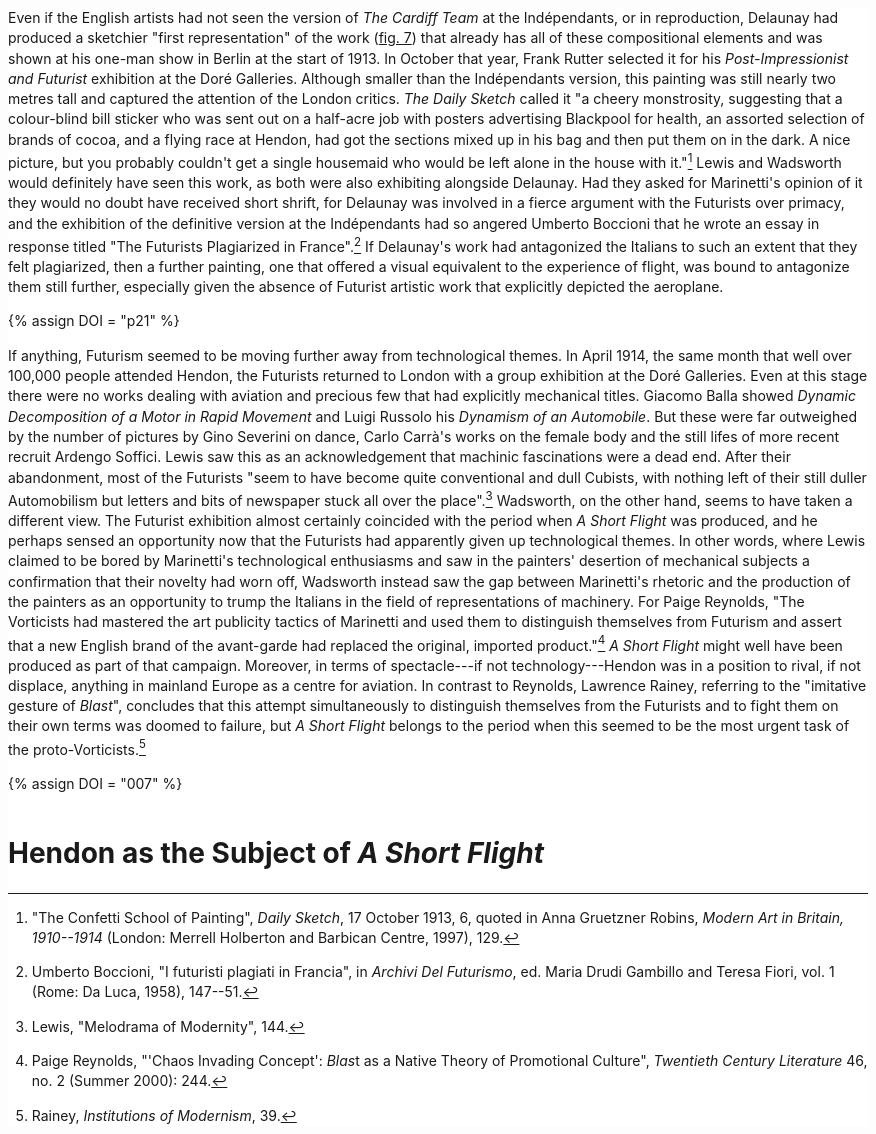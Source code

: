 Even if the English artists had not seen the version of *The Cardiff Team* at the Indépendants, or in reproduction, Delaunay had produced a sketchier "first representation" of the work ([fig. 7](#figure7)) that already has all of these compositional elements and was shown at his one-man show in Berlin at the start of 1913. In October that year, Frank Rutter selected it for his *Post-Impressionist and Futurist* exhibition at the Doré Galleries. Although smaller than the Indépendants version, this painting was still nearly two metres tall and captured the attention of the London critics. *The Daily Sketch* called it "a cheery monstrosity, suggesting that a colour-blind bill sticker who was sent out on a half-acre job with posters advertising Blackpool for health, an assorted selection of brands of cocoa, and a flying race at Hendon, had got the sections mixed up in his bag and then put them on in the dark. A nice picture, but you probably couldn't get a single housemaid who would be left alone in the house with it."[^56] Lewis and Wadsworth would definitely have seen this work, as both were also exhibiting alongside Delaunay. Had they asked for Marinetti's opinion of it they would no doubt have received short shrift, for Delaunay was involved in a fierce argument with the Futurists over primacy, and the exhibition of the definitive version at the Indépendants had so angered Umberto Boccioni that he wrote an essay in response titled "The Futurists Plagiarized in France".[^57] If Delaunay's work had antagonized the Italians to such an extent that they felt plagiarized, then a further painting, one that offered a visual equivalent to the experience of flight, was bound to antagonize them still further, especially given the absence of Futurist artistic work that explicitly depicted the aeroplane.

{% assign DOI = "p21" %}

If anything, Futurism seemed to be moving further away from technological themes. In April 1914, the same month that well over 100,000 people attended Hendon, the Futurists returned to London with a group exhibition at the Doré Galleries. Even at this stage there were no works dealing with aviation and precious few that had explicitly mechanical titles. Giacomo Balla showed *Dynamic Decomposition of a Motor in Rapid Movement* and Luigi Russolo his *Dynamism of an Automobile*. But these were far outweighed by the number of pictures by Gino Severini on dance, Carlo Carrà's works on the female body and the still lifes of more recent recruit Ardengo Soffici. Lewis saw this as an acknowledgement that machinic fascinations were a dead end. After their abandonment, most of the Futurists "seem to have become quite conventional and dull Cubists, with nothing left of their still duller Automobilism but letters and bits of newspaper stuck all over the place".[^58] Wadsworth, on the other hand, seems to have taken a different view. The Futurist exhibition almost certainly coincided with the period when *A Short Flight* was produced, and he perhaps sensed an opportunity now that the Futurists had apparently given up technological themes. In other words, where Lewis claimed to be bored by Marinetti's technological enthusiasms and saw in the painters' desertion of mechanical subjects a confirmation that their novelty had worn off, Wadsworth instead saw the gap between Marinetti's rhetoric and the production of the painters as an opportunity to trump the Italians in the field of representations of machinery. For Paige Reynolds, "The Vorticists had mastered the art publicity tactics of Marinetti and used them to distinguish themselves from Futurism and assert that a new English brand of the avant-garde had replaced the original, imported product."[^59] *A Short Flight* might well have been produced as part of that campaign. Moreover, in terms of spectacle---if not technology---Hendon was in a position to rival, if not displace, anything in mainland Europe as a centre for aviation. In contrast to Reynolds, Lawrence Rainey, referring to the "imitative gesture of *Blast*", concludes that this attempt simultaneously to distinguish themselves from the Futurists and to fight them on their own terms was doomed to failure, but *A Short Flight* belongs to the period when this seemed to be the most urgent task of the proto-Vorticists.[^60]

{% assign DOI = "007" %}

# Hendon as the Subject of *A Short Flight*


[^1]: F. T. Marinetti, "Technical Manifesto of Futurist Literature", in *Futurism: An Anthology*, ed. Lawrence Rainey, Christine Poggi, and Laura Wittman (New Haven, CT: Yale University Press, 2009), 119. An earlier version of this essay was presented as a paper at the *Historical Modernisms Symposium*, organized by Angeliki Spiropoulou at the Institute of English Studies, University of London, in December 2016. My thanks to those who listened and commented then.
[^2]: Marinetti, "Technical Manifesto", 119. The manifesto is brilliantly analysed by Jeffrey T. Schnapp in "Propeller Talk", *Modernism/ modernity* 1, no. 3 (1994): 153--78.
[^3]: F. T. Marinetti, "Extended Man and the Kingdom of the Machine", in F. T. Marinetti, *Critical Writings*, ed. Günter Berghaus, trans. Doug Thompson (New York: Farrar, Straus and Giroux, 2006), 86 (perhaps still better known by the title of its earlier translation, "Multiplied Man and the Reign of the Machine") .
[^4]: See Flavio Fergonzi and Lewis Kachur's entry for *Patriotic Festival* in *The Mattioli Collection:* *Masterpieces of the Italian Avant-Garde, A Catalogue Raisonné*, ed. Fergonzi (Milan: Skira, 2003), 205--15 for the work; 208 for the date of its composition.
[^5]: The work was included in the Allied Artists' Association exhibition, which opened on 12 June 1914. Wadsworth appended his name to the "Manifesto" in *Blast* 1 (20 June 1914): 43. The issue is dated 20 June, but appeared on 2 July 1914. See Mark S. Morrison, *The Public Face of Modernism: Little Magazines, Audiences, and Reception* (Madison, WI: University of Wisconsin Press, 2001), 117.
[^6]: Wyndham Lewis, "The Cubist Room", *The Egoist* 1 (1 Jan. 1914): 9.
[^7]: Barbara Wadsworth, *Edward Wadsworth: A Painter's Life* (Salisbury: Michael Russell, 1989), 42.
[^8]: Fredric Jameson, "Wyndham Lewis's *Timon*: The War of Forms", in *Vorticism: New Perspectives*, ed. Mark Antliff and Scott W. Klein (Oxford: Oxford University Press, 2013), 15.
[^9]: David Peters Corbett, *The World in Paint: Modern Art and Visuality in England, 1848--1914* (Manchester: Manchester University Press, 2004), 237.
[^10]: Wyndham Lewis, "Long Live the Vortex!", *Blast* 1, 8.
[^11]: Wyndham Lewis, "The Melodrama of Modernity", *Blast* 1, 144.
[^12]: Wyndham Lewis, "Manifesto", *Blast* 1, 41, and Wyndham Lewis, "Automobilism", reprinted in *Creatures of Habit and Creatures of Change: Essays on Art, Literature and Society, 1914--1956*, ed. Paul Edwards (Santa Rosa, CA: Black Sparrow Press, 1989), 33.
[^13]: Lewis, "Cubist Room", 9.
[^14]: Lewis, "Cubist Room", 9.
[^15]: Hal Foster, *Prosthetic Gods* (Cambridge, MA: MIT Press, 2004), 115.
[^16]: Foster, *Prosthetic Gods*, 131.
[^17]: David Wragg, "Wyndham Lewis and the Visions of Modernity", in *The Great London Vortex: Modernist Literature and Art*, ed. Paul Edwards (Bath: Sulis Press, 2003), 159, note 90.
[^18]: Giovanni Cianci, "The Centrality of the City", in *The Great London Vortex*, ed. Edwards, 18.
[^19]: Schnapp, "Propeller Talk", 157.
[^20]: Wyndham Lewis, ed., *Blast* 1, 23--24.
[^21]: Lewis, "Automobilism", 33.
[^22]: Andrew Horrall, *Popular Culture in London, c. 1890--1918: The Transformation of Entertainment* (Manchester: Manchester University Press, 2001), 84.
[^23]: Clive R. Smith, *Flying at Hendon: A Pictorial Record* (London: Routledge and Kegan Paul, 1974), 5. Converting historic values into present-day equivalents is always difficult, but the Bank of England's Inflation Calculator makes £11,000 in 1914 worth £1,164,765.31 in 2016. See [http://www.bankofengland.co.uk/education/Pages/resources/inflationtools/calculator/default.aspx](http://www.bankofengland.co.uk/education/Pages/resources/inflationtools/calculator/default.aspx).
[^24]: David Oliver, *Hendon Aerodrome: A History* (Shrewsbury: Airlife, 1994), 18, 20.
[^25]: "Easter Aviation at Hendon: Some Fine Flying", *Western Daily Press*, Tuesday 14 April 1914, 8. As I argue in my forthcoming "'BLAST SPORT'? Vorticism, Sport, and William Roberts's *Boxers*", *Modernism/ modernity* 24, no. 2 (April 2017), based on the careers of the boxers who are Blessed, the meeting to determine which names to include in *Blast*'s lists is highly unlikely to have predated April 1914.
[^26]: *The Play Pictorial*, May 1914, quoted in Smith, *Flying at Hendon*, 2.
[^27]: *Flight*, May 1914, quoted in Smith, *Flying at Hendon*, 2.
[^28]: Horrall, *Popular Culture in London*, 97.
[^29]: "Flying at Hendon: The Seventh London Aviation Meeting", *Flight*, 18 April 1914, 411.
[^30]: Smith, *Flying at Hendon*, 10.
[^31]: "Gustav Hamel's Career: A Wonderful Air Record, A Brilliant Pilot", *New Zealand Herald*, 11 July 1914, Supplement, 2.
[^32]: Wadsworth, *Edward Wadsworth*, 51.
[^33]: For Lewis's work on the project, see Richard Cork, *Art Beyond the Gallery in Early 20^th^ Century England* (New Haven, CT: Yale University Press, 1985), 177--90, where he also speculates that Lewis might have had an affair with the Countess.
[^34]: "Society Ladies and Aviation", *Birmingham Mail*, Monday 12 January 1914, 7.
[^35]: Lawrence Rainey, *Institutions of Modernism: Literary Elites and Public Culture* (New Haven, CT: Yale University Press, 1998), 16.
[^36]: "His Simple System: The Young Man Who Fools Society", *Western Mail*, 11 March 1914, 6.
[^37]: Pierpaolo Antonello, "On an Airfield in Montichiari, near Brescia. Staging Rivalry Through Technology: Marinetti and d'Annunzio, *Stanford Humanities Review* 7, no. 1 (Summer 1999): 93.
[^38]: Schnapp, "Propeller Talk", 156.
[^39]: Marinetti, "Technical Manifesto", 107. See also Schnapp, "Propeller Talk", 158.
[^40]: Frederick Gore and Richard Shone, *Spencer Frederick Gore, 1878--1914*, exh. cat. (London: Anthony d'Offay, 1983), n.p. Rutherston, who at that time would have been known as Rothenstein, was a close friend of Wadsworth and also involved with The Cave of the Golden Calf. It is likely that the pilot referred to is Hamel, who was born in Germany.
[^41]: Simon Watney, *English Post-Impressionism* (London: Studio Vista, 1980), 140.
[^42]: For my use of Corbett's argument, see Bernard Vere, "Oversights in Overseeing Modernism: A Symptomatic Reading of Alfred H. Barr Jr\'s 'Cubism and Abstract Art' Chart", *Textual Practice* 24, no. 2 (2010): 273--74.
[^43]: Corbett, *World in Paint*, 236--37.
[^44]: Henri Gaudier-Brzeska, "Allied Artists' Association Ltd.", *The Egoist* 1 (15 June 1914): 228.
[^45]: Lewis, "Cubist Room", 9.
[^46]: Lewis, "Cubist Room", 9.
[^47]: Lewis, "Manifesto", 33.
[^48]: Lewis, "Manifesto", 39.
[^49]: Lewis, "Cubist Room", 9.
[^50]: Jonathan Black, *Edward Wadsworth: Form, Feeling and Calculation: The Complete Paintings and Drawings* (London: Philip Wilson, 2005), 23.
[^51]: Black, *Edward Wadsworth*, 23.
[^52]: Robert Wohl, *A Passion for Wings: Aviation and the Western Imagination, 1908--1918* (New Haven, CT: Yale University Press, 1994), 193--94.
[^53]: Wohl, *A Passion for Wings*, 194.
[^54]: Guillaume Apollinaire, "Through the Salon des Independants", in *Apollinaire on Art: Essays and Reviews 1902--1918*, ed. LeRoy C. Breunig, trans. Susan Suleiman (Boston, MA: MFA Publications, 2001), 291.
[^55]: Wohl, *A Passion for Wings*, 188.
[^56]: "The Confetti School of Painting", *Daily Sketch*, 17 October 1913, 6, quoted in Anna Gruetzner Robins, *Modern Art in Britain, 1910--1914* (London: Merrell Holberton and Barbican Centre, 1997), 129.
[^57]: Umberto Boccioni, "I futuristi plagiati in Francia", in *Archivi Del Futurismo*, ed. Maria Drudi Gambillo and Teresa Fiori, vol. 1 (Rome: Da Luca, 1958), 147--51.
[^58]: Lewis, "Melodrama of Modernity", 144.
[^59]: Paige Reynolds, "'Chaos Invading Concept': *Blas*t as a Native Theory of Promotional Culture", *Twentieth Century Literature* 46, no. 2 (Summer 2000): 244.
[^60]: Rainey, *Institutions of Modernism*, 39.
[^61]: Cork, *Art Beyond the Gallery*, 196.
[^62]: Andrew Wilson, "Rebels and Vorticists: 'Our Little Gang'", in *Blast: Vorticism, 1914--1918*, ed. Paul Edwards (Aldershot: Ashgate, 2000), 37.
[^63]: Umberto Boccioni, Carlo Carrà, Luigi Russolo, Giacomo Balla, and Gino Severini, "The Exhibitors to the Public", in *Futurist Manifestos*, ed. Umbro Apollonio (Boston: MFA Publications, 2001), 47. The essay was originally published in the catalogue that accompanied the Futurist exhibition in London of 1912.
[^64]: "Of Moment in the World of Flight", *Flight*, 10 January 1914, 29.
[^65]: "Flying at Hendon", *Flight*, 31 January 1914, 119.
[^66]: Claude Grahame-White in collaboration with Harry Harper, *With the Airmen* (London: Henry Frowde Hodder and Stoughton, 1913), 118.
[^67]: Grahame-White, *With the Airmen*, 147.
[^68]: Grahame-White, *With the Airmen*, 225.
[^69]: Grahame-White, *With the Airmen*, 225.
[^70]: Grahame-White, *With the Airmen*, 225--26.
[^71]: Grahame-White, *With the Airmen*, 226.
[^72]: Claude Grahame-White, *The Story of the Aeroplane* (Boston: Small, Maynard, 1911), quoted in Antonello, "On an Airfield", 93.
[^73]: To update this to the present day, no one apart from the airline's customer relations department would think to ask about your experience of flying and even they would be wrong-footed if the passenger's response was an awestruck "you just fly", rather than indifference or quibbles about the range of in-flight snacks.
[^74]: Brigid Peppin, "The Thyssen 'Vorticist Composition': A New Attribution", *Burlington Magazine* 152, no. 1290 (September 2010): 591.
[^75]: Wadsworth, *Edward Wadsworth*, 45--46.
[^76]: Richard Cork suggests that Wadsworth had flown. Barbara Wadsworth is more sceptical about this claim, but concedes "there can be no certain answer to this." Her argument that Wadsworth based his paintings with aerial viewpoints on "air-photographs" he had access to "during his service on the Paddington gun site" is easily dispelled in the case of *A Short Flight*, since Wadsworth only served there after war broke out in August 1914 (Wadsworth, *Edward Wadsworth*, 71).
[^77]: Horrall, *Popular Culture in London*, 78--105.
[^78]: Lisa Tickner, "English Modernism in the Cultural Field", in *English Art: Modern Artists and Identity*, ed. David Peters Corbett and Lara Perry (Manchester: Manchester University Press, 2000), 30.